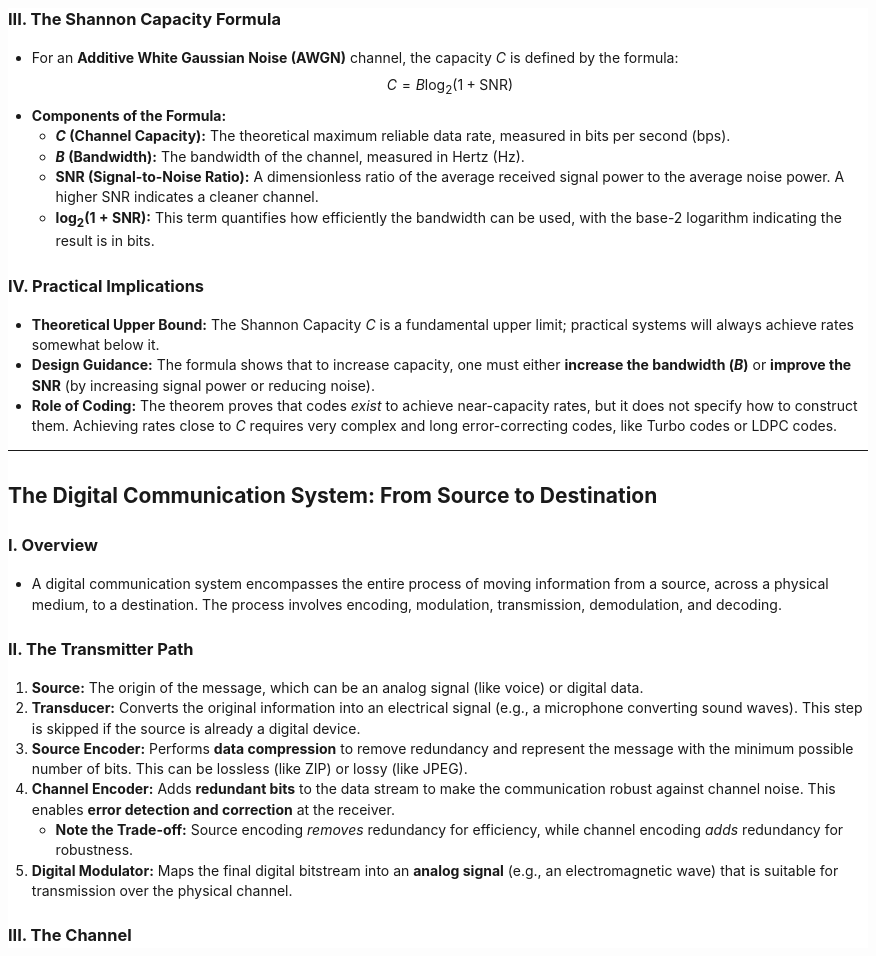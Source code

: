 ### III. The Shannon Capacity Formula

* For an **Additive White Gaussian Noise (AWGN)** channel, the capacity $C$ is defined by the formula:
    $$C = B \log_2(1 + \text{SNR})$$
* **Components of the Formula:**
    * **$C$ (Channel Capacity):** The theoretical maximum reliable data rate, measured in bits per second (bps).
    * **$B$ (Bandwidth):** The bandwidth of the channel, measured in Hertz (Hz).
    * **$\text{SNR}$ (Signal-to-Noise Ratio):** A dimensionless ratio of the average received signal power to the average noise power. A higher $\text{SNR}$ indicates a cleaner channel.
    * **$\log_2(1 + \text{SNR})$:** This term quantifies how efficiently the bandwidth can be used, with the base-2 logarithm indicating the result is in bits.

### IV. Practical Implications

* **Theoretical Upper Bound:** The Shannon Capacity $C$ is a fundamental upper limit; practical systems will always achieve rates somewhat below it.
* **Design Guidance:** The formula shows that to increase capacity, one must either **increase the bandwidth ($B$)** or **improve the $\text{SNR}$** (by increasing signal power or reducing noise).
* **Role of Coding:** The theorem proves that codes *exist* to achieve near-capacity rates, but it does not specify how to construct them. Achieving rates close to $C$ requires very complex and long error-correcting codes, like Turbo codes or LDPC codes.

***

## The Digital Communication System: From Source to Destination

### I. Overview

* A digital communication system encompasses the entire process of moving information from a source, across a physical medium, to a destination. The process involves encoding, modulation, transmission, demodulation, and decoding.

### II. The Transmitter Path

1.  **Source:** The origin of the message, which can be an analog signal (like voice) or digital data.
2.  **Transducer:** Converts the original information into an electrical signal (e.g., a microphone converting sound waves). This step is skipped if the source is already a digital device.
3.  **Source Encoder:** Performs **data compression** to remove redundancy and represent the message with the minimum possible number of bits. This can be lossless (like ZIP) or lossy (like JPEG).
4.  **Channel Encoder:** Adds **redundant bits** to the data stream to make the communication robust against channel noise. This enables **error detection and correction** at the receiver.
    * **Note the Trade-off:** Source encoding *removes* redundancy for efficiency, while channel encoding *adds* redundancy for robustness.
5.  **Digital Modulator:** Maps the final digital bitstream into an **analog signal** (e.g., an electromagnetic wave) that is suitable for transmission over the physical channel.

### III. The Channel
